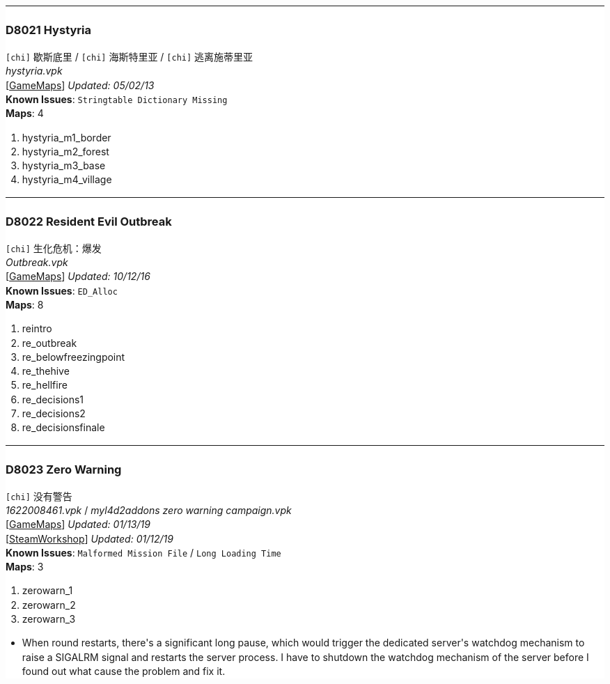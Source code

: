------

### D8021 Hystyria  

`[chi]` 歇斯底里  /  `[chi]` 海斯特里亚  /  `[chi]` 逃离施蒂里亚  
*hystyria.vpk*  
[[GameMaps](https://www.gamemaps.com/details/8066)] *Updated: 05/02/13*  
**Known Issues**:  `Stringtable Dictionary Missing`  
**Maps**: 4

1. hystyria_m1_border  
2. hystyria_m2_forest  
3. hystyria_m3_base  
4. hystyria_m4_village  

------

### D8022 Resident Evil Outbreak  

`[chi]` 生化危机：爆发  
*Outbreak.vpk*  
[[GameMaps](https://www.gamemaps.com/details/2526)] *Updated: 10/12/16*  
**Known Issues**: `ED_Alloc`  
**Maps**: 8

1. reintro  
2. re_outbreak  
3. re_belowfreezingpoint  
4. re_thehive  
5. re_hellfire  
6. re_decisions1  
7. re_decisions2  
8. re_decisionsfinale  

------

### D8023 Zero Warning  

`[chi]` 没有警告  
*1622008461.vpk*  /  *myl4d2addons zero warning campaign.vpk*  
[[GameMaps](https://www.gamemaps.com/details/20963)] *Updated: 01/13/19*  
[[SteamWorkshop](https://steamcommunity.com/sharedfiles/filedetails/?id=1622008461)] *Updated: 01/12/19*  
**Known Issues**: `Malformed Mission File`  /  `Long Loading Time`  
**Maps**: 3

1. zerowarn_1  
2. zerowarn_2  
3. zerowarn_3  

- When round restarts, there's a significant long pause, which would trigger the dedicated server's watchdog mechanism to raise a SIGALRM signal and restarts the server process. I have to shutdown the watchdog mechanism of the server before I found out what cause the problem and fix it.  
